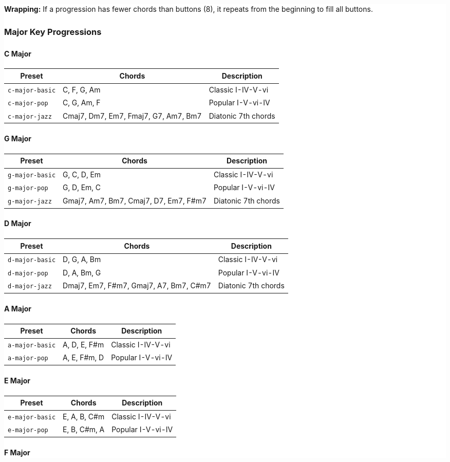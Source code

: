 **Wrapping:** If a progression has fewer chords than buttons (8), it repeats from the beginning to fill all buttons.

### Major Key Progressions

#### C Major

| Preset | Chords | Description |
|--------|--------|-------------|
| `c-major-basic` | C, F, G, Am | Classic I-IV-V-vi |
| `c-major-pop` | C, G, Am, F | Popular I-V-vi-IV |
| `c-major-jazz` | Cmaj7, Dm7, Em7, Fmaj7, G7, Am7, Bm7 | Diatonic 7th chords |

#### G Major

| Preset | Chords | Description |
|--------|--------|-------------|
| `g-major-basic` | G, C, D, Em | Classic I-IV-V-vi |
| `g-major-pop` | G, D, Em, C | Popular I-V-vi-IV |
| `g-major-jazz` | Gmaj7, Am7, Bm7, Cmaj7, D7, Em7, F#m7 | Diatonic 7th chords |

#### D Major

| Preset | Chords | Description |
|--------|--------|-------------|
| `d-major-basic` | D, G, A, Bm | Classic I-IV-V-vi |
| `d-major-pop` | D, A, Bm, G | Popular I-V-vi-IV |
| `d-major-jazz` | Dmaj7, Em7, F#m7, Gmaj7, A7, Bm7, C#m7 | Diatonic 7th chords |

#### A Major

| Preset | Chords | Description |
|--------|--------|-------------|
| `a-major-basic` | A, D, E, F#m | Classic I-IV-V-vi |
| `a-major-pop` | A, E, F#m, D | Popular I-V-vi-IV |

#### E Major

| Preset | Chords | Description |
|--------|--------|-------------|
| `e-major-basic` | E, A, B, C#m | Classic I-IV-V-vi |
| `e-major-pop` | E, B, C#m, A | Popular I-V-vi-IV |

#### F Major
